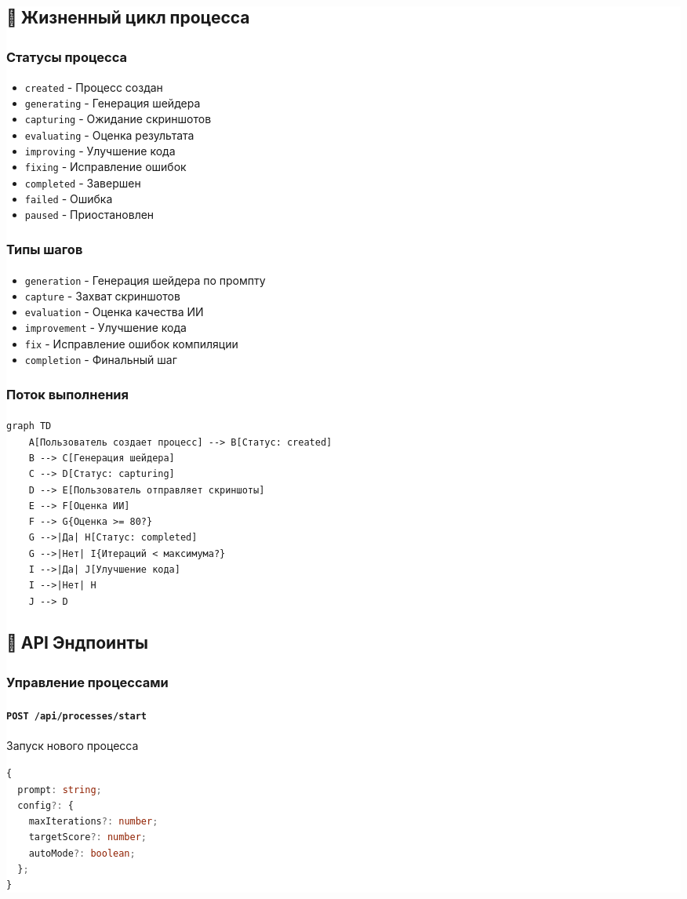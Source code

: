## 🔄 Жизненный цикл процесса

### Статусы процесса
- `created` - Процесс создан
- `generating` - Генерация шейдера
- `capturing` - Ожидание скриншотов
- `evaluating` - Оценка результата
- `improving` - Улучшение кода
- `fixing` - Исправление ошибок
- `completed` - Завершен
- `failed` - Ошибка
- `paused` - Приостановлен

### Типы шагов
- `generation` - Генерация шейдера по промпту
- `capture` - Захват скриншотов
- `evaluation` - Оценка качества ИИ
- `improvement` - Улучшение кода
- `fix` - Исправление ошибок компиляции
- `completion` - Финальный шаг

### Поток выполнения

```mermaid
graph TD
    A[Пользователь создает процесс] --> B[Статус: created]
    B --> C[Генерация шейдера]
    C --> D[Статус: capturing]
    D --> E[Пользователь отправляет скриншоты]
    E --> F[Оценка ИИ]
    F --> G{Оценка >= 80?}
    G -->|Да| H[Статус: completed]
    G -->|Нет| I{Итераций < максимума?}
    I -->|Да| J[Улучшение кода]
    I -->|Нет| H
    J --> D
```

## 🚀 API Эндпоинты

### Управление процессами

#### `POST /api/processes/start`
Запуск нового процесса
```typescript
{
  prompt: string;
  config?: {
    maxIterations?: number;
    targetScore?: number;
    autoMode?: boolean;
  };
}
```
